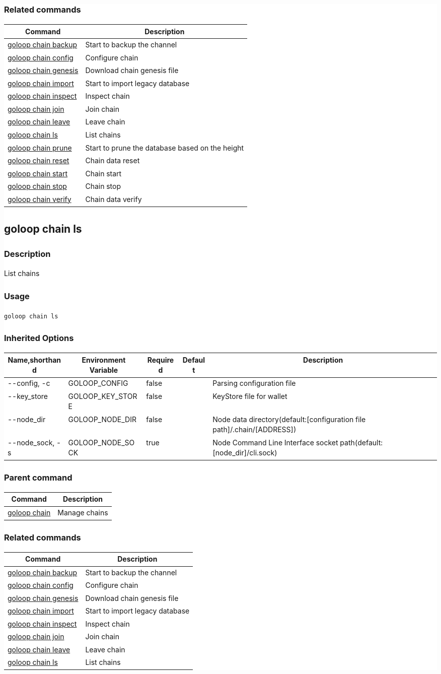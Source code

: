 ### Related commands
|Command | Description|
|---|---|
| [goloop chain backup](#goloop-chain-backup) |  Start to backup the channel |
| [goloop chain config](#goloop-chain-config) |  Configure chain |
| [goloop chain genesis](#goloop-chain-genesis) |  Download chain genesis file |
| [goloop chain import](#goloop-chain-import) |  Start to import legacy database |
| [goloop chain inspect](#goloop-chain-inspect) |  Inspect chain |
| [goloop chain join](#goloop-chain-join) |  Join chain |
| [goloop chain leave](#goloop-chain-leave) |  Leave chain |
| [goloop chain ls](#goloop-chain-ls) |  List chains |
| [goloop chain prune](#goloop-chain-prune) |  Start to prune the database based on the height |
| [goloop chain reset](#goloop-chain-reset) |  Chain data reset |
| [goloop chain start](#goloop-chain-start) |  Chain start |
| [goloop chain stop](#goloop-chain-stop) |  Chain stop |
| [goloop chain verify](#goloop-chain-verify) |  Chain data verify |

## goloop chain ls

### Description
List chains

### Usage
` goloop chain ls `

### Inherited Options
|Name,shorthand | Environment Variable | Required | Default | Description|
|---|---|---|---|---|
| --config, -c | GOLOOP_CONFIG | false |  |  Parsing configuration file |
| --key_store | GOLOOP_KEY_STORE | false |  |  KeyStore file for wallet |
| --node_dir | GOLOOP_NODE_DIR | false |  |  Node data directory(default:[configuration file path]/.chain/[ADDRESS]) |
| --node_sock, -s | GOLOOP_NODE_SOCK | true |  |  Node Command Line Interface socket path(default:[node_dir]/cli.sock) |

### Parent command
|Command | Description|
|---|---|
| [goloop chain](#goloop-chain) |  Manage chains |

### Related commands
|Command | Description|
|---|---|
| [goloop chain backup](#goloop-chain-backup) |  Start to backup the channel |
| [goloop chain config](#goloop-chain-config) |  Configure chain |
| [goloop chain genesis](#goloop-chain-genesis) |  Download chain genesis file |
| [goloop chain import](#goloop-chain-import) |  Start to import legacy database |
| [goloop chain inspect](#goloop-chain-inspect) |  Inspect chain |
| [goloop chain join](#goloop-chain-join) |  Join chain |
| [goloop chain leave](#goloop-chain-leave) |  Leave chain |
| [goloop chain ls](#goloop-chain-ls) |  List chains |